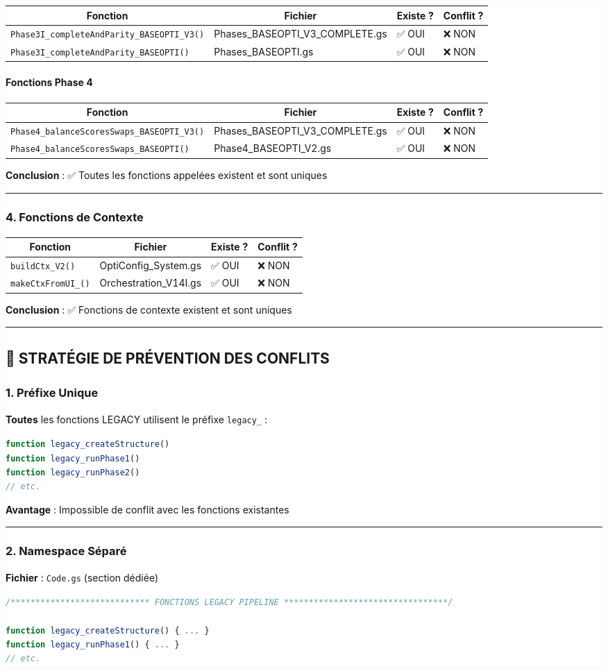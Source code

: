| Fonction | Fichier | Existe ? | Conflit ? |
|----------|---------|----------|-----------|
| `Phase3I_completeAndParity_BASEOPTI_V3()` | Phases_BASEOPTI_V3_COMPLETE.gs | ✅ OUI | ❌ NON |
| `Phase3I_completeAndParity_BASEOPTI()` | Phases_BASEOPTI.gs | ✅ OUI | ❌ NON |

#### Fonctions Phase 4

| Fonction | Fichier | Existe ? | Conflit ? |
|----------|---------|----------|-----------|
| `Phase4_balanceScoresSwaps_BASEOPTI_V3()` | Phases_BASEOPTI_V3_COMPLETE.gs | ✅ OUI | ❌ NON |
| `Phase4_balanceScoresSwaps_BASEOPTI()` | Phase4_BASEOPTI_V2.gs | ✅ OUI | ❌ NON |

**Conclusion** : ✅ Toutes les fonctions appelées existent et sont uniques

---

### 4. Fonctions de Contexte

| Fonction | Fichier | Existe ? | Conflit ? |
|----------|---------|----------|-----------|
| `buildCtx_V2()` | OptiConfig_System.gs | ✅ OUI | ❌ NON |
| `makeCtxFromUI_()` | Orchestration_V14I.gs | ✅ OUI | ❌ NON |

**Conclusion** : ✅ Fonctions de contexte existent et sont uniques

---

## 🎯 **STRATÉGIE DE PRÉVENTION DES CONFLITS**

### 1. Préfixe Unique

**Toutes** les fonctions LEGACY utilisent le préfixe `legacy_` :
```javascript
function legacy_createStructure()
function legacy_runPhase1()
function legacy_runPhase2()
// etc.
```

**Avantage** : Impossible de conflit avec les fonctions existantes

---

### 2. Namespace Séparé

**Fichier** : `Code.gs` (section dédiée)

```javascript
/**************************** FONCTIONS LEGACY PIPELINE *********************************/

function legacy_createStructure() { ... }
function legacy_runPhase1() { ... }
// etc.
```
